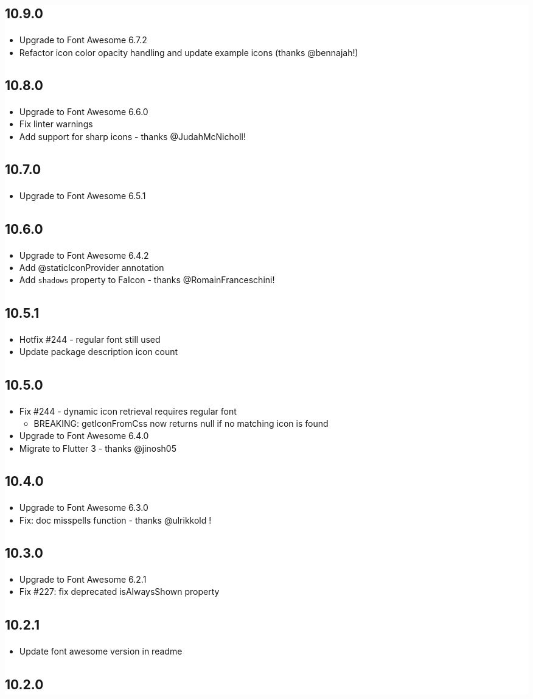 ## 10.9.0

- Upgrade to Font Awesome 6.7.2
- Refactor icon color opacity handling and update example icons (thanks @bennajah!)

## 10.8.0

- Upgrade to Font Awesome 6.6.0
- Fix linter warnings
- Add support for sharp icons - thanks @JudahMcNicholl!

## 10.7.0

- Upgrade to Font Awesome 6.5.1

## 10.6.0

- Upgrade to Font Awesome 6.4.2
- Add @staticIconProvider annotation
- Add `shadows` property to FaIcon - thanks @RomainFranceschini!

## 10.5.1

- Hotfix #244 - regular font still used
- Update package description icon count

## 10.5.0

- Fix #244 - dynamic icon retrieval requires regular font
  - BREAKING: getIconFromCss now returns null if no matching icon is found
- Upgrade to Font Awesome 6.4.0
- Migrate to Flutter 3 - thanks @jinosh05

## 10.4.0

- Upgrade to Font Awesome 6.3.0
- Fix: doc misspells function - thanks @ulrikkold !

## 10.3.0

- Upgrade to Font Awesome 6.2.1
- Fix #227: fix deprecated isAlwaysShown property

## 10.2.1

- Update font awesome version in readme

## 10.2.0

